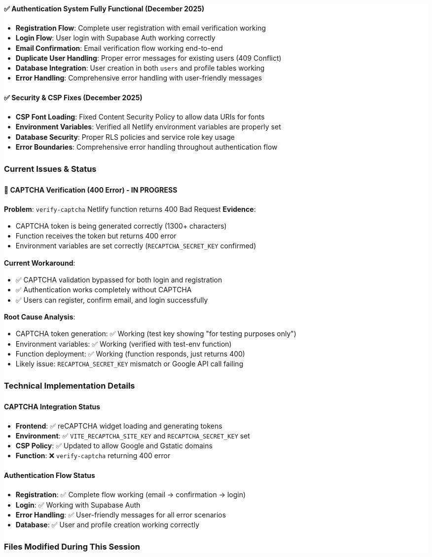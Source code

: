 #### **✅ Authentication System Fully Functional (December 2025)**
- **Registration Flow**: Complete user registration with email verification working
- **Login Flow**: User login with Supabase Auth working correctly
- **Email Confirmation**: Email verification flow working end-to-end
- **Duplicate User Handling**: Proper error messages for existing users (409 Conflict)
- **Database Integration**: User creation in both `users` and profile tables working
- **Error Handling**: Comprehensive error handling with user-friendly messages

#### **✅ Security & CSP Fixes (December 2025)**
- **CSP Font Loading**: Fixed Content Security Policy to allow data URIs for fonts
- **Environment Variables**: Verified all Netlify environment variables are properly set
- **Database Security**: Proper RLS policies and service role key usage
- **Error Boundaries**: Comprehensive error handling throughout authentication flow

### **Current Issues & Status**

#### **🔄 CAPTCHA Verification (400 Error) - IN PROGRESS**
**Problem**: `verify-captcha` Netlify function returns 400 Bad Request
**Evidence**: 
- CAPTCHA token is being generated correctly (1300+ characters)
- Function receives the token but returns 400 error
- Environment variables are set correctly (`RECAPTCHA_SECRET_KEY` confirmed)

**Current Workaround**: 
- ✅ CAPTCHA validation bypassed for both login and registration
- ✅ Authentication works completely without CAPTCHA
- ✅ Users can register, confirm email, and login successfully

**Root Cause Analysis**:
- CAPTCHA token generation: ✅ Working (test key showing "for testing purposes only")
- Environment variables: ✅ Working (verified with test-env function)
- Function deployment: ✅ Working (function responds, just returns 400)
- Likely issue: `RECAPTCHA_SECRET_KEY` mismatch or Google API call failing

### **Technical Implementation Details**

#### **CAPTCHA Integration Status**
- **Frontend**: ✅ reCAPTCHA widget loading and generating tokens
- **Environment**: ✅ `VITE_RECAPTCHA_SITE_KEY` and `RECAPTCHA_SECRET_KEY` set
- **CSP Policy**: ✅ Updated to allow Google and Gstatic domains
- **Function**: ❌ `verify-captcha` returning 400 error

#### **Authentication Flow Status**
- **Registration**: ✅ Complete flow working (email → confirmation → login)
- **Login**: ✅ Working with Supabase Auth
- **Error Handling**: ✅ User-friendly messages for all error scenarios
- **Database**: ✅ User and profile creation working correctly

### **Files Modified During This Session**
